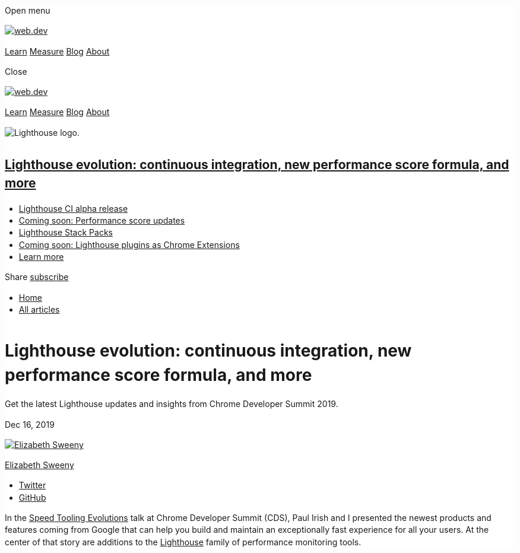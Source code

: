 <span class="w-tooltip w-tooltip--left">Open menu</span>

<a href="/" class="header-default__logo-link gc-analytics-event"><img src="/images/lockup.svg" alt="web.dev" class="header-default__logo" width="125" height="30" /></a>

<a href="/learn/" class="header-default__link gc-analytics-event">Learn</a> <a href="/measure/" class="header-default__link gc-analytics-event">Measure</a> <a href="/blog/" class="header-default__link gc-analytics-event">Blog</a> <a href="/about/" class="header-default__link gc-analytics-event">About</a>

<span class="w-tooltip">Close</span>

<a href="/" class="gc-analytics-event"><img src="/images/lockup.svg" alt="web.dev" class="drawer-default__logo" width="125" height="30" /></a>

<a href="/learn/" class="drawer-default__link gc-analytics-event">Learn</a> <a href="/measure/" class="drawer-default__link gc-analytics-event">Measure</a> <a href="/blog/" class="drawer-default__link gc-analytics-event">Blog</a> <a href="/about/" class="drawer-default__link gc-analytics-event">About</a>

<img src="https://web-dev.imgix.net/image/admin/mQ77SlZ6Y8ailMClzaCs.svg" alt="Lighthouse logo." class="w-hero w-hero--cover" width="1600" height="480" />

## <a href="#lighthouse-evolution:-continuous-integration-new-performance-score-formula-and-more" class="w-toc__header--link">Lighthouse evolution: continuous integration, new performance score formula, and more</a>

- [Lighthouse CI alpha release](#lighthouse-ci-alpha-release)
- [Coming soon: Performance score updates](#coming-soon:-performance-score-updates)
- [Lighthouse Stack Packs](#lighthouse-stack-packs)
- [Coming soon: Lighthouse plugins as Chrome Extensions](#coming-soon:-lighthouse-plugins-as-chrome-extensions)
- [Learn more](#learn-more)

Share <a href="/newsletter/" class="w-actions__fab w-actions__fab--subscribe gc-analytics-event"><span>subscribe</span></a>

- <a href="/" class="w-breadcrumbs__link w-breadcrumbs__link--left-justify gc-analytics-event">Home</a>
- <a href="/blog" class="w-breadcrumbs__link gc-analytics-event">All articles</a>

# Lighthouse evolution: continuous integration, new performance score formula, and more

Get the latest Lighthouse updates and insights from Chrome Developer Summit 2019.

Dec 16, 2019

[<img src="https://web-dev.imgix.net/image/admin/IyB0bE6NGAvhRJkD6wRz.jpg?auto=format&amp;fit=crop&amp;h=64&amp;w=64" alt="Elizabeth Sweeny" class="w-author__image" sizes="(min-width: 64px) 64px, calc(100vw - 48px)" srcset="https://web-dev.imgix.net/image/admin/IyB0bE6NGAvhRJkD6wRz.jpg?fit=crop&amp;h=64&amp;w=64&amp;auto=format&amp;dpr=1&amp;q=75 1x,     https://web-dev.imgix.net/image/admin/IyB0bE6NGAvhRJkD6wRz.jpg?fit=crop&amp;h=64&amp;w=64&amp;auto=format&amp;dpr=2&amp;q=50 2x,     https://web-dev.imgix.net/image/admin/IyB0bE6NGAvhRJkD6wRz.jpg?fit=crop&amp;h=64&amp;w=64&amp;auto=format&amp;dpr=3&amp;q=35 3x,     https://web-dev.imgix.net/image/admin/IyB0bE6NGAvhRJkD6wRz.jpg?fit=crop&amp;h=64&amp;w=64&amp;auto=format&amp;dpr=4&amp;q=23 4x,     https://web-dev.imgix.net/image/admin/IyB0bE6NGAvhRJkD6wRz.jpg?fit=crop&amp;h=64&amp;w=64&amp;auto=format&amp;dpr=5&amp;q=20 5x" width="64" height="64" />](/authors/egsweeny/)

<a href="/authors/egsweeny/" class="w-author__name-link">Elizabeth Sweeny</a>

- <a href="https://twitter.com/egsweeny" class="w-author__link">Twitter</a>
- <a href="https://github.com/egsweeny" class="w-author__link">GitHub</a>

In the [Speed Tooling Evolutions](https://youtu.be/iaWLXf1FgI0) talk at Chrome Developer Summit (CDS), Paul Irish and I presented the newest products and features coming from Google that can help you build and maintain an exceptionally fast experience for all your users. At the center of that story are additions to the [Lighthouse](https://developers.google.com/web/tools/lighthouse) family of performance monitoring tools.
